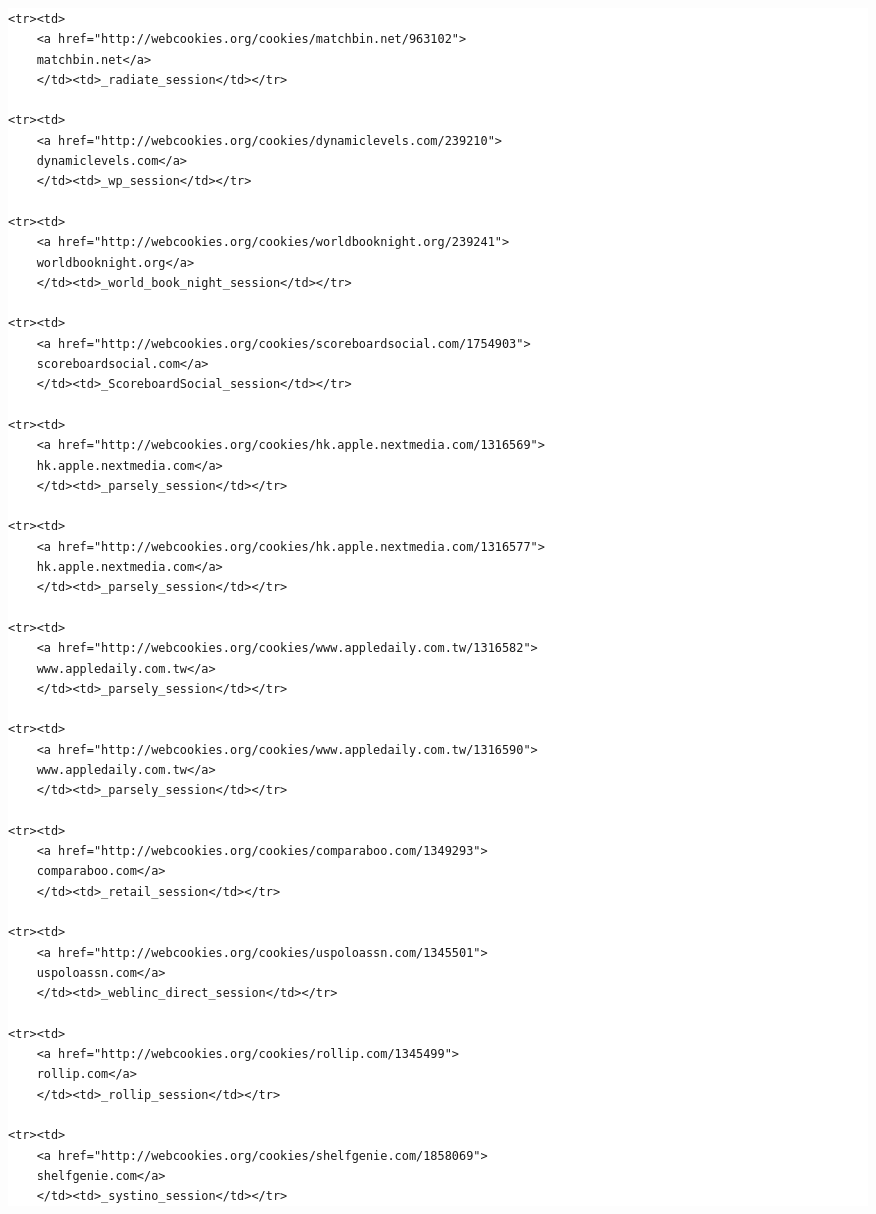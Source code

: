     <tr><td>
        <a href="http://webcookies.org/cookies/matchbin.net/963102">
        matchbin.net</a>
        </td><td>_radiate_session</td></tr>

    <tr><td>
        <a href="http://webcookies.org/cookies/dynamiclevels.com/239210">
        dynamiclevels.com</a>
        </td><td>_wp_session</td></tr>

    <tr><td>
        <a href="http://webcookies.org/cookies/worldbooknight.org/239241">
        worldbooknight.org</a>
        </td><td>_world_book_night_session</td></tr>

    <tr><td>
        <a href="http://webcookies.org/cookies/scoreboardsocial.com/1754903">
        scoreboardsocial.com</a>
        </td><td>_ScoreboardSocial_session</td></tr>

    <tr><td>
        <a href="http://webcookies.org/cookies/hk.apple.nextmedia.com/1316569">
        hk.apple.nextmedia.com</a>
        </td><td>_parsely_session</td></tr>

    <tr><td>
        <a href="http://webcookies.org/cookies/hk.apple.nextmedia.com/1316577">
        hk.apple.nextmedia.com</a>
        </td><td>_parsely_session</td></tr>

    <tr><td>
        <a href="http://webcookies.org/cookies/www.appledaily.com.tw/1316582">
        www.appledaily.com.tw</a>
        </td><td>_parsely_session</td></tr>

    <tr><td>
        <a href="http://webcookies.org/cookies/www.appledaily.com.tw/1316590">
        www.appledaily.com.tw</a>
        </td><td>_parsely_session</td></tr>

    <tr><td>
        <a href="http://webcookies.org/cookies/comparaboo.com/1349293">
        comparaboo.com</a>
        </td><td>_retail_session</td></tr>

    <tr><td>
        <a href="http://webcookies.org/cookies/uspoloassn.com/1345501">
        uspoloassn.com</a>
        </td><td>_weblinc_direct_session</td></tr>

    <tr><td>
        <a href="http://webcookies.org/cookies/rollip.com/1345499">
        rollip.com</a>
        </td><td>_rollip_session</td></tr>

    <tr><td>
        <a href="http://webcookies.org/cookies/shelfgenie.com/1858069">
        shelfgenie.com</a>
        </td><td>_systino_session</td></tr>
